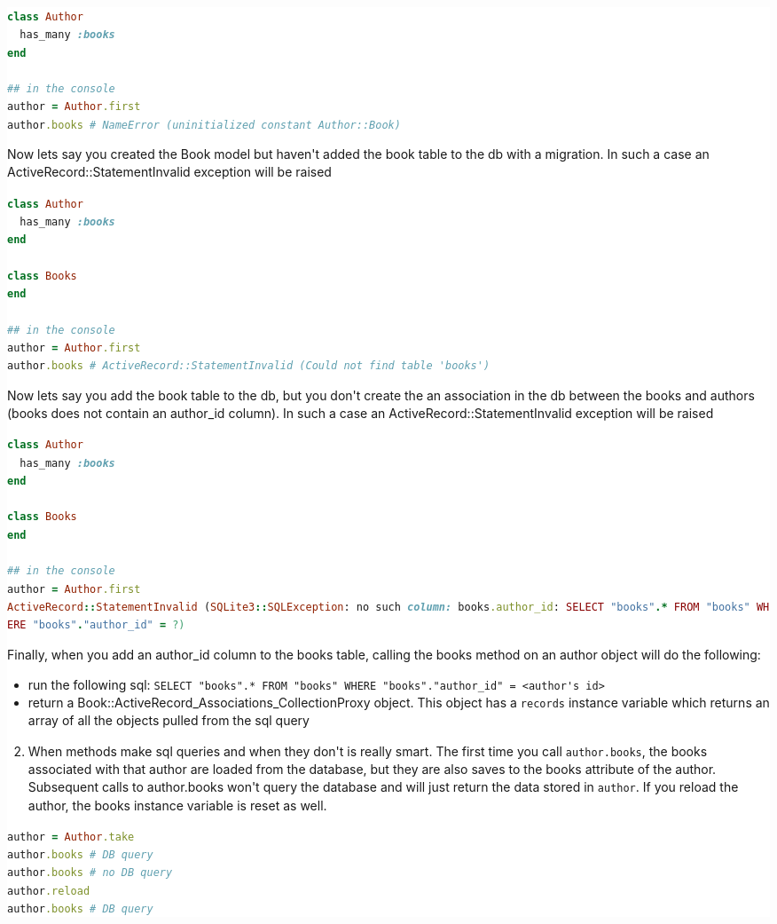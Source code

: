 ```ruby
class Author
  has_many :books
end

## in the console
author = Author.first
author.books # NameError (uninitialized constant Author::Book)

```

Now lets say you created the Book model but haven't added the book table to the db with a migration. In such a case an ActiveRecord::StatementInvalid exception will be raised
```ruby
class Author
  has_many :books
end

class Books
end

## in the console
author = Author.first
author.books # ActiveRecord::StatementInvalid (Could not find table 'books')

```
Now lets say you add the book table to the db, but you don't create the an association in the db between the books and authors (books does not contain an author_id column). In such a case an ActiveRecord::StatementInvalid exception will be raised

```ruby
class Author
  has_many :books
end

class Books
end

## in the console
author = Author.first
ActiveRecord::StatementInvalid (SQLite3::SQLException: no such column: books.author_id: SELECT "books".* FROM "books" WHERE "books"."author_id" = ?)
```

Finally, when you add an author_id column to the books table, calling the books method on an author object will do the following:
- run the following sql:
  `SELECT "books".* FROM "books" WHERE "books"."author_id" = <author's id>`
- return a Book::ActiveRecord_Associations_CollectionProxy object. This object has a `records` instance variable which returns an array of all the objects pulled from the sql query


2) When methods make sql queries and when they don't is really smart. The first time you call `author.books`, the books associated with that author are loaded from the database, but they are also saves to the books attribute of the author. Subsequent calls to author.books won't query the database and will just return the data stored in `author`. If you reload the author, the books instance variable is reset as well. 
```ruby
author = Author.take
author.books # DB query
author.books # no DB query
author.reload
author.books # DB query
```
